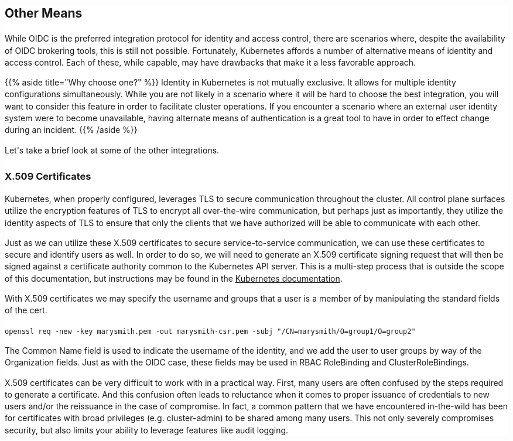 ## Other Means

While OIDC is the preferred integration protocol for identity and access
control, there are scenarios where, despite the availability of OIDC brokering
tools, this is still not possible. Fortunately, Kubernetes affords a number of
alternative means of identity and access control. Each of these, while capable,
may have drawbacks that make it a less favorable approach.

{{% aside title="Why choose one?" %}}
Identity in Kubernetes is not mutually exclusive. It allows for multiple
identity configurations simultaneously. While you are not likely in a scenario
where it will be hard to choose the best integration, you will want to consider
this feature in order to facilitate cluster operations. If you encounter a
scenario where an external user identity system were to become unavailable,
having alternate means of authentication is a great tool to have in order to
effect change during an incident.
{{% /aside %}}

Let's take a brief look at some of the other integrations.

### X.509 Certificates

Kubernetes, when properly configured, leverages TLS to secure communication
throughout the cluster. All control plane surfaces utilize the encryption
features of TLS to encrypt all over-the-wire communication, but perhaps just as
importantly, they utilize the identity aspects of TLS to ensure that only the
clients that we have authorized will be able to communicate with each other.

Just as we can utilize these X.509 certificates to secure service-to-service
communication, we can use these certificates to secure and identify users as
well. In order to do so, we will need to generate an X.509 certificate signing
request that will then be signed against a certificate authority common to the
Kubernetes API server. This is a multi-step process that is outside the scope of
this documentation, but instructions may be found in the [Kubernetes
documentation](https://kubernetes.io/docs/concepts/cluster-administration/certificates/).

With X.509 certificates we may specify the username and groups that a user is a
member of by manipulating the standard fields of the cert.

```
openssl req -new -key marysmith.pem -out marysmith-csr.pem -subj "/CN=marysmith/O=group1/O=group2"
```

The Common Name field is used to indicate the username of the identity, and we
add the user to user groups by way of the Organization fields. Just as with the
OIDC case, these fields may be used in RBAC RoleBinding and ClusterRoleBindings.

X.509 certificates can be very difficult to work with in a practical way. First,
many users are often confused by the steps required to generate a certificate.
And this confusion often leads to reluctance when it comes to proper issuance of
credentials to new users and/or the reissuance in the case of compromise. In
fact, a common pattern that we have encountered in-the-wild has been for
certificates with broad privileges (e.g. cluster-admin) to be shared among many
users. This not only severely compromises security, but also limits your ability
to leverage features like audit logging.
